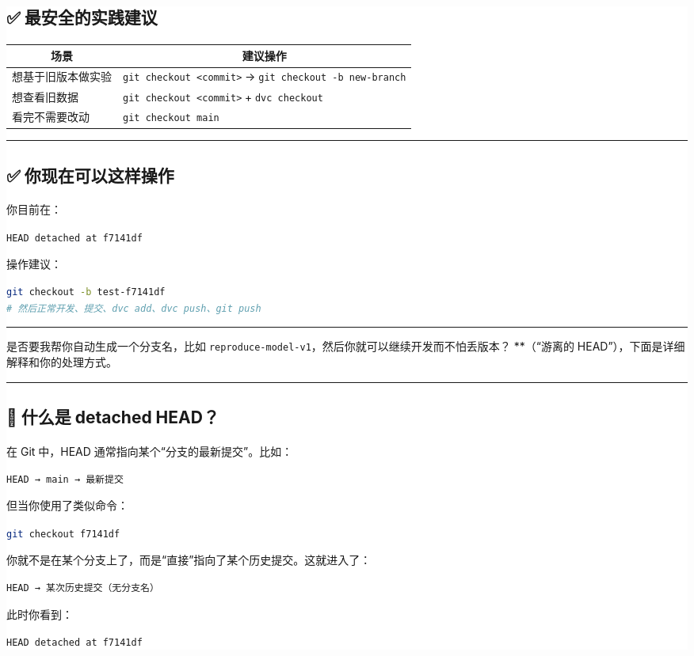 
## ✅ 最安全的实践建议

| 场景        | 建议操作                                                   |
| --------- | ------------------------------------------------------ |
| 想基于旧版本做实验 | `git checkout <commit>` → `git checkout -b new-branch` |
| 想查看旧数据    | `git checkout <commit>` + `dvc checkout`               |
| 看完不需要改动   | `git checkout main`                                    |

---

## ✅ 你现在可以这样操作

你目前在：

```bash
HEAD detached at f7141df
```

操作建议：

```bash
git checkout -b test-f7141df
# 然后正常开发、提交、dvc add、dvc push、git push
```

---

是否要我帮你自动生成一个分支名，比如 `reproduce-model-v1`，然后你就可以继续开发而不怕丢版本？
**（“游离的 HEAD”），下面是详细解释和你的处理方式。

---

## 🧠 什么是 detached HEAD？

在 Git 中，HEAD 通常指向某个“分支的最新提交”。比如：

```bash
HEAD → main → 最新提交
```

但当你使用了类似命令：

```bash
git checkout f7141df
```

你就不是在某个分支上了，而是“直接”指向了某个历史提交。这就进入了：

```bash
HEAD → 某次历史提交（无分支名）
```

此时你看到：

```
HEAD detached at f7141df
```

